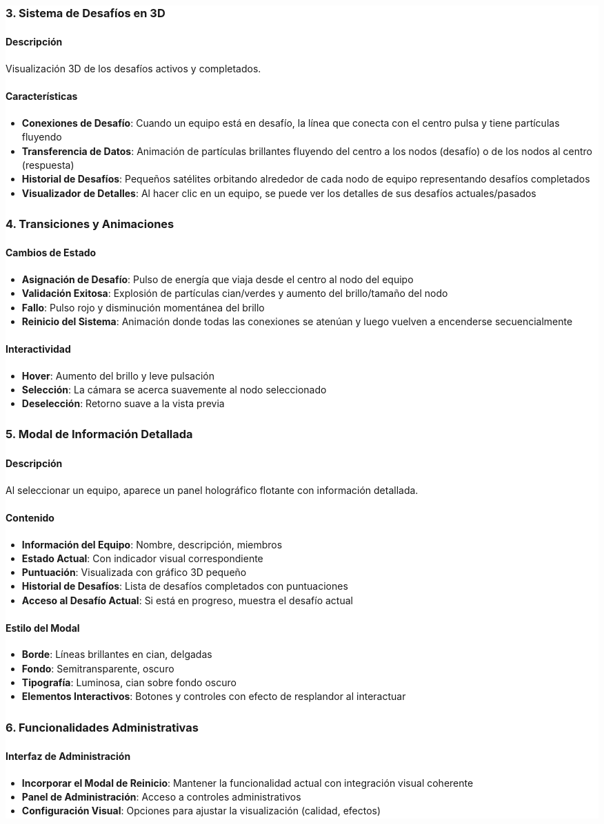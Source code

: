 ### 3. Sistema de Desafíos en 3D

#### Descripción
Visualización 3D de los desafíos activos y completados.

#### Características
- **Conexiones de Desafío**: Cuando un equipo está en desafío, la línea que conecta con el centro pulsa y tiene partículas fluyendo
- **Transferencia de Datos**: Animación de partículas brillantes fluyendo del centro a los nodos (desafío) o de los nodos al centro (respuesta)
- **Historial de Desafíos**: Pequeños satélites orbitando alrededor de cada nodo de equipo representando desafíos completados
- **Visualizador de Detalles**: Al hacer clic en un equipo, se puede ver los detalles de sus desafíos actuales/pasados

### 4. Transiciones y Animaciones

#### Cambios de Estado
- **Asignación de Desafío**: Pulso de energía que viaja desde el centro al nodo del equipo
- **Validación Exitosa**: Explosión de partículas cian/verdes y aumento del brillo/tamaño del nodo
- **Fallo**: Pulso rojo y disminución momentánea del brillo
- **Reinicio del Sistema**: Animación donde todas las conexiones se atenúan y luego vuelven a encenderse secuencialmente

#### Interactividad
- **Hover**: Aumento del brillo y leve pulsación
- **Selección**: La cámara se acerca suavemente al nodo seleccionado
- **Deselección**: Retorno suave a la vista previa

### 5. Modal de Información Detallada

#### Descripción
Al seleccionar un equipo, aparece un panel holográfico flotante con información detallada.

#### Contenido
- **Información del Equipo**: Nombre, descripción, miembros
- **Estado Actual**: Con indicador visual correspondiente
- **Puntuación**: Visualizada con gráfico 3D pequeño
- **Historial de Desafíos**: Lista de desafíos completados con puntuaciones
- **Acceso al Desafío Actual**: Si está en progreso, muestra el desafío actual

#### Estilo del Modal
- **Borde**: Líneas brillantes en cian, delgadas
- **Fondo**: Semitransparente, oscuro
- **Tipografía**: Luminosa, cian sobre fondo oscuro
- **Elementos Interactivos**: Botones y controles con efecto de resplandor al interactuar

### 6. Funcionalidades Administrativas

#### Interfaz de Administración
- **Incorporar el Modal de Reinicio**: Mantener la funcionalidad actual con integración visual coherente
- **Panel de Administración**: Acceso a controles administrativos
- **Configuración Visual**: Opciones para ajustar la visualización (calidad, efectos)
